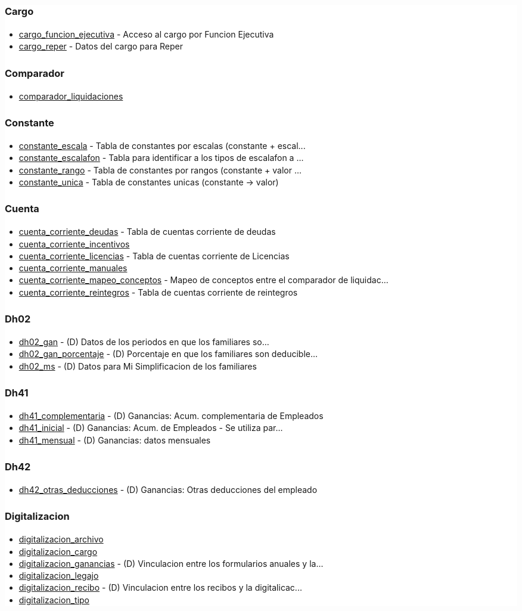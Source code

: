 ### Cargo
- [cargo_funcion_ejecutiva](#cargo_funcion_ejecutiva) - Acceso al cargo por Funcion Ejecutiva
- [cargo_reper](#cargo_reper) - Datos del cargo para Reper

### Comparador
- [comparador_liquidaciones](#comparador_liquidaciones)

### Constante
- [constante_escala](#constante_escala) - Tabla de constantes por escalas (constante + escal...
- [constante_escalafon](#constante_escalafon) - Tabla para identificar a los tipos de escalafon a ...
- [constante_rango](#constante_rango) - Tabla de constantes por rangos (constante + valor ...
- [constante_unica](#constante_unica) - Tabla de constantes unicas (constante -> valor)

### Cuenta
- [cuenta_corriente_deudas](#cuenta_corriente_deudas) - Tabla de cuentas corriente de deudas
- [cuenta_corriente_incentivos](#cuenta_corriente_incentivos)
- [cuenta_corriente_licencias](#cuenta_corriente_licencias) - Tabla de cuentas corriente de Licencias
- [cuenta_corriente_manuales](#cuenta_corriente_manuales)
- [cuenta_corriente_mapeo_conceptos](#cuenta_corriente_mapeo_conceptos) - Mapeo de conceptos entre el comparador de liquidac...
- [cuenta_corriente_reintegros](#cuenta_corriente_reintegros) - Tabla de cuentas corriente de reintegros

### Dh02
- [dh02_gan](#dh02_gan) - (D) Datos de los periodos en que los familiares so...
- [dh02_gan_porcentaje](#dh02_gan_porcentaje) - (D) Porcentaje en que los familiares son deducible...
- [dh02_ms](#dh02_ms) - (D) Datos para Mi Simplificacion de los familiares

### Dh41
- [dh41_complementaria](#dh41_complementaria) - (D) Ganancias: Acum. complementaria de Empleados
- [dh41_inicial](#dh41_inicial) - (D) Ganancias: Acum. de Empleados - Se utiliza par...
- [dh41_mensual](#dh41_mensual) - (D) Ganancias: datos mensuales

### Dh42
- [dh42_otras_deducciones](#dh42_otras_deducciones) - (D) Ganancias: Otras deducciones del empleado

### Digitalizacion
- [digitalizacion_archivo](#digitalizacion_archivo)
- [digitalizacion_cargo](#digitalizacion_cargo)
- [digitalizacion_ganancias](#digitalizacion_ganancias) - (D) Vinculacion entre los formularios anuales y la...
- [digitalizacion_legajo](#digitalizacion_legajo)
- [digitalizacion_recibo](#digitalizacion_recibo) - (D) Vinculacion entre los recibos y la digitalicac...
- [digitalizacion_tipo](#digitalizacion_tipo)
